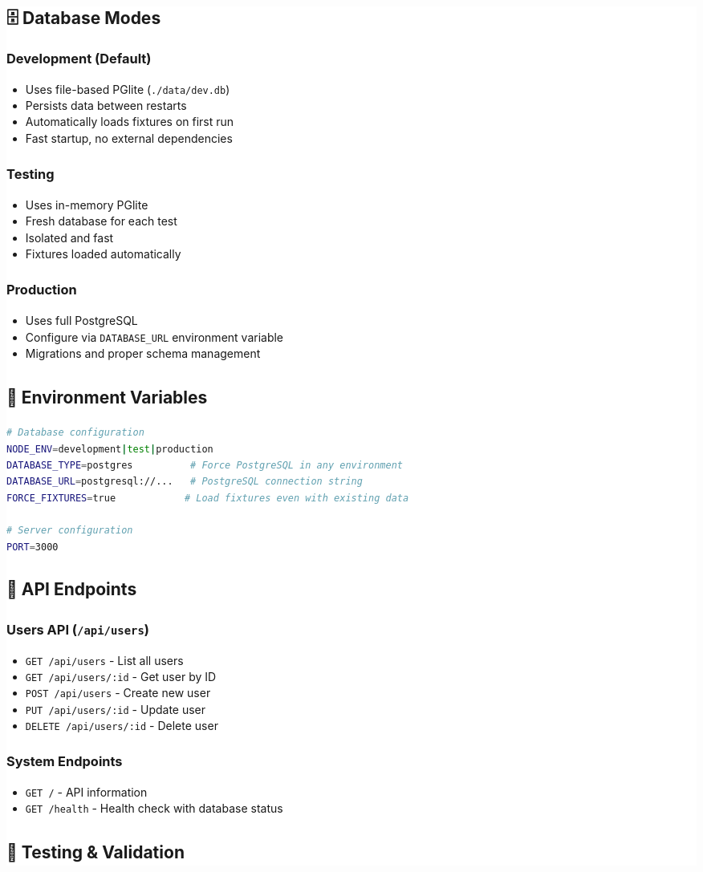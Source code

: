 ## 🗄️ Database Modes

### Development (Default)
- Uses file-based PGlite (`./data/dev.db`)
- Persists data between restarts
- Automatically loads fixtures on first run
- Fast startup, no external dependencies

### Testing
- Uses in-memory PGlite
- Fresh database for each test
- Isolated and fast
- Fixtures loaded automatically

### Production
- Uses full PostgreSQL
- Configure via `DATABASE_URL` environment variable
- Migrations and proper schema management

## 🔧 Environment Variables

```bash
# Database configuration
NODE_ENV=development|test|production
DATABASE_TYPE=postgres          # Force PostgreSQL in any environment
DATABASE_URL=postgresql://...   # PostgreSQL connection string
FORCE_FIXTURES=true            # Load fixtures even with existing data

# Server configuration
PORT=3000
```

## 📡 API Endpoints

### Users API (`/api/users`)

- `GET /api/users` - List all users
- `GET /api/users/:id` - Get user by ID
- `POST /api/users` - Create new user
- `PUT /api/users/:id` - Update user
- `DELETE /api/users/:id` - Delete user

### System Endpoints

- `GET /` - API information
- `GET /health` - Health check with database status

## 🧪 Testing & Validation
